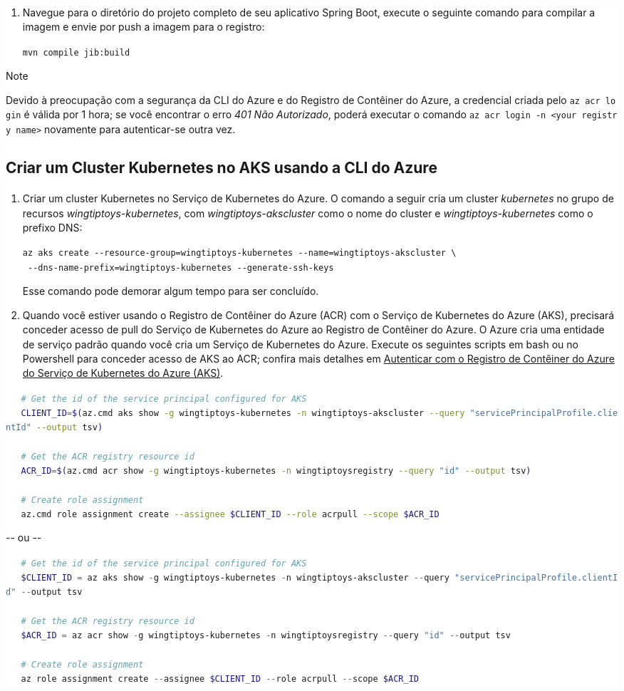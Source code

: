 1. Navegue para o diretório do projeto completo de seu aplicativo Spring Boot, execute o seguinte comando para compilar a imagem e envie por push a imagem para o registro:

   ```cmd
   mvn compile jib:build
   ```

> [!NOTE]
>
> Devido à preocupação com a segurança da CLI do Azure e do Registro de Contêiner do Azure, a credencial criada pelo `az acr login` é válida por 1 hora; se você encontrar o erro *401 Não Autorizado*, poderá executar o comando `az acr login -n <your registry name>` novamente para autenticar-se outra vez.
>

## <a name="create-a-kubernetes-cluster-on-aks-using-the-azure-cli"></a>Criar um Cluster Kubernetes no AKS usando a CLI do Azure

1. Criar um cluster Kubernetes no Serviço de Kubernetes do Azure. O comando a seguir cria um cluster *kubernetes* no grupo de recursos *wingtiptoys-kubernetes*, com *wingtiptoys-akscluster* como o nome do cluster e *wingtiptoys-kubernetes* como o prefixo DNS:
   ```azurecli
   az aks create --resource-group=wingtiptoys-kubernetes --name=wingtiptoys-akscluster \ 
    --dns-name-prefix=wingtiptoys-kubernetes --generate-ssh-keys
   ```
   Esse comando pode demorar algum tempo para ser concluído.

1. Quando você estiver usando o Registro de Contêiner do Azure (ACR) com o Serviço de Kubernetes do Azure (AKS), precisará conceder acesso de pull do Serviço de Kubernetes do Azure ao Registro de Contêiner do Azure. O Azure cria uma entidade de serviço padrão quando você cria um Serviço de Kubernetes do Azure. Execute os seguintes scripts em bash ou no Powershell para conceder acesso de AKS ao ACR; confira mais detalhes em [Autenticar com o Registro de Contêiner do Azure do Serviço de Kubernetes do Azure (AKS)].

```bash
   # Get the id of the service principal configured for AKS
   CLIENT_ID=$(az.cmd aks show -g wingtiptoys-kubernetes -n wingtiptoys-akscluster --query "servicePrincipalProfile.clientId" --output tsv)
   
   # Get the ACR registry resource id
   ACR_ID=$(az.cmd acr show -g wingtiptoys-kubernetes -n wingtiptoysregistry --query "id" --output tsv)
   
   # Create role assignment
   az.cmd role assignment create --assignee $CLIENT_ID --role acrpull --scope $ACR_ID
```

  -- ou --

```PowerShell
   # Get the id of the service principal configured for AKS
   $CLIENT_ID = az aks show -g wingtiptoys-kubernetes -n wingtiptoys-akscluster --query "servicePrincipalProfile.clientId" --output tsv
   
   # Get the ACR registry resource id
   $ACR_ID = az acr show -g wingtiptoys-kubernetes -n wingtiptoysregistry --query "id" --output tsv
   
   # Create role assignment
   az role assignment create --assignee $CLIENT_ID --role acrpull --scope $ACR_ID
```


[CLI (interface de linha de comando) do Azure]: /cli/azure/overview
[AKS (Serviço de Kubernetes do Azure)]: https://azure.microsoft.com/services/kubernetes-service/
[Azure para desenvolvedores Java]: /azure/java/
[Azure portal]: https://portal.azure.com/
[Create a private Docker container registry using the Azure portal]: /azure/container-registry/container-registry-get-started-portal
[Usando uma imagem personalizada do Docker para o Aplicativo Web do Azure no Linux]: /azure/app-service-web/app-service-linux-using-custom-docker-image
[Docker]: https://www.docker.com/
[conta gratuita do Azure]: https://azure.microsoft.com/pricing/free-trial/
[Git]: https://github.com/
[Como trabalhar com o Java e o Azure DevOps]: /azure/devops/java/
[Kubernetes]: https://kubernetes.io/
[Kubernetes Command-Line Interface (kubectl)]: https://kubernetes.io/docs/user-guide/kubectl-overview/
[Maven]: http://maven.apache.org/
[benefício de assinante do MSDN]: https://azure.microsoft.com/pricing/member-offers/msdn-benefits-details/
[Spring Boot]: http://projects.spring.io/spring-boot/
[Introdução ao Spring Boot no Docker]: https://github.com/spring-guides/gs-spring-boot-docker
[Spring Framework]: https://spring.io/
[Configurar contas de serviço para Pods]: https://kubernetes.io/docs/tasks/configure-pod-container/configure-service-account/
[Namespaces]: https://kubernetes.io/docs/concepts/overview/working-with-objects/namespaces/
[Extrair uma imagem de um registro privado]: https://kubernetes.io/docs/tasks/configure-pod-container/pull-image-private-registry/
[Java Development Kit (JDK)]: https://aka.ms/azure-jdks
[Autenticar com o Registro de Contêiner do Azure do Serviço de Kubernetes do Azure (AKS)]: /azure/container-registry/container-registry-auth-aks/
[Tutoriais de Java do Visual Studio Code]: https://code.visualstudio.com/docs/java/java-kubernetes/
[Introdução ao Azure Dev Spaces com Java]: https://docs.microsoft.com/azure/dev-spaces/get-started-java
[SB01]: ./media/deploy-spring-boot-java-app-on-kubernetes/SB01.png
[SB02]: ./media/deploy-spring-boot-java-app-on-kubernetes/SB02.png
[AR01]: ./media/deploy-spring-boot-java-app-on-kubernetes/AR01.png
[AR02]: ./media/deploy-spring-boot-java-app-on-kubernetes/AR02.png
[AR03]: ./media/deploy-spring-boot-java-app-on-kubernetes/AR03.png
[AR04]: ./media/deploy-spring-boot-java-app-on-kubernetes/AR04.png
[KB01]: ./media/deploy-spring-boot-java-app-on-kubernetes/KB01.png
[KB02]: ./media/deploy-spring-boot-java-app-on-kubernetes/KB02.png
[KB03]: ./media/deploy-spring-boot-java-app-on-kubernetes/KB03.png
[KB04]: ./media/deploy-spring-boot-java-app-on-kubernetes/KB04.png
[KB05]: ./media/deploy-spring-boot-java-app-on-kubernetes/KB05.png
[KB06]: ./media/deploy-spring-boot-java-app-on-kubernetes/KB06.png
[KB07]: ./media/deploy-spring-boot-java-app-on-kubernetes/KB07.png